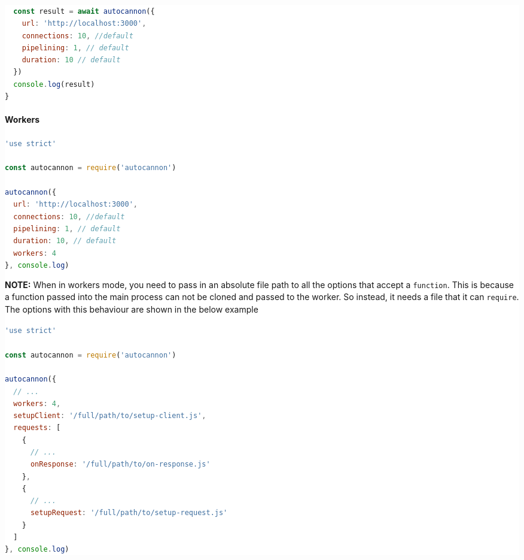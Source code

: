 ```js
  const result = await autocannon({
    url: 'http://localhost:3000',
    connections: 10, //default
    pipelining: 1, // default
    duration: 10 // default
  })
  console.log(result)
}

```

<a name="workers"></a>
#### Workers

```js
'use strict'

const autocannon = require('autocannon')

autocannon({
  url: 'http://localhost:3000',
  connections: 10, //default
  pipelining: 1, // default
  duration: 10, // default
  workers: 4
}, console.log)
```

**NOTE:** When in workers mode, you need to pass in an absolute file path to all the options that accept a `function`. This is because a function passed into the main process can not be cloned and passed to the worker. So instead, it needs a file that it can `require`. The options with this behaviour are shown in the below example

```js
'use strict'

const autocannon = require('autocannon')

autocannon({
  // ...
  workers: 4,
  setupClient: '/full/path/to/setup-client.js',
  requests: [
    {
      // ...
      onResponse: '/full/path/to/on-response.js'
    },
    {
      // ...
      setupRequest: '/full/path/to/setup-request.js'
    }
  ]
}, console.log)
```
